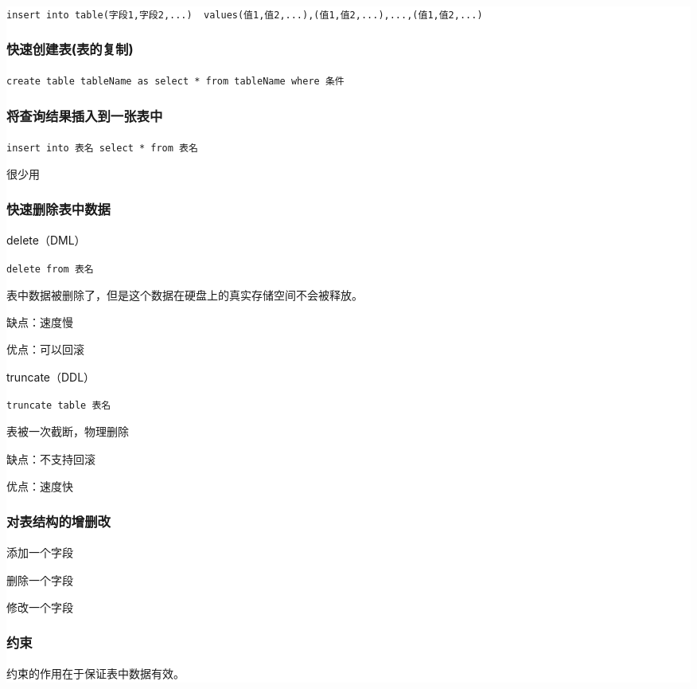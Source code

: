 ```
insert into table(字段1,字段2,...)  values(值1,值2,...),(值1,值2,...),...,(值1,值2,...)
```

### 快速创建表(表的复制)

```
create table tableName as select * from tableName where 条件
```

### 将查询结果插入到一张表中

```
insert into 表名 select * from 表名
```

很少用

### 快速删除表中数据

delete（DML）

```
delete from 表名
```

表中数据被删除了，但是这个数据在硬盘上的真实存储空间不会被释放。

缺点：速度慢

优点：可以回滚

truncate（DDL）

```
truncate table 表名
```

表被一次截断，物理删除

缺点：不支持回滚

优点：速度快

### 对表结构的增删改



添加一个字段



删除一个字段



修改一个字段



### 约束

约束的作用在于保证表中数据有效。
